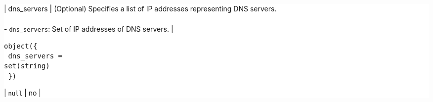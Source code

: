 | dns\_servers                          | (Optional) Specifies a list of IP addresses representing DNS servers.<br/><br/>- `dns_servers`: Set of IP addresses of DNS servers.                                                                                                                                                                                                                                                                                                                                                                                                                                                                                                                                                                                                                                                                                                                                                                                                                                                                                                                                                                                                                                                                                                                                                                                                                                                                                                                                                                                                                                                                                                                                                                                                                                                                                                                         | <pre>object({<br/>    dns_servers = set(string)<br/>  })</pre>                                                                                                                                                                                                                                                                                                                                                                                                                                                                                                                                                                                                                                                                                                                                                                                                                                                                                                                                                                                                                                                                                                                                                                  | `null`                 |    no    |